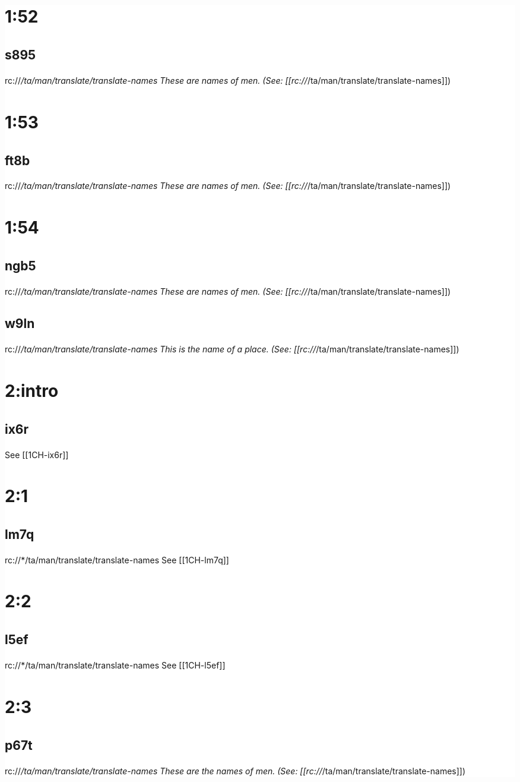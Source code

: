 # 1:52
## s895
rc://*/ta/man/translate/translate-names
These are names of men. (See: [[rc://*/ta/man/translate/translate-names]])

# 1:53
## ft8b
rc://*/ta/man/translate/translate-names
These are names of men. (See: [[rc://*/ta/man/translate/translate-names]])

# 1:54
## ngb5
rc://*/ta/man/translate/translate-names
These are names of men. (See: [[rc://*/ta/man/translate/translate-names]])

## w9ln
rc://*/ta/man/translate/translate-names
This is the name of a place. (See: [[rc://*/ta/man/translate/translate-names]])

# 2:intro
## ix6r
See [[1CH-ix6r]]
# 2:1
## lm7q
rc://*/ta/man/translate/translate-names
See [[1CH-lm7q]]
# 2:2
## l5ef
rc://*/ta/man/translate/translate-names
See [[1CH-l5ef]]
# 2:3
## p67t
rc://*/ta/man/translate/translate-names
These are the names of men. (See: [[rc://*/ta/man/translate/translate-names]])
